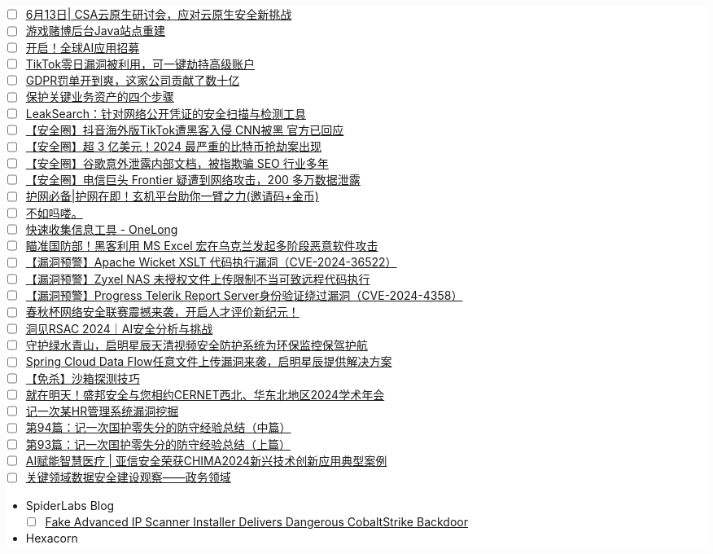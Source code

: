   - [ ] [6月13日| CSA云原生研讨会，应对云原生安全新挑战](https://mp.weixin.qq.com/s?__biz=Mzg5MjkwODc4MA==&mid=2247484025&idx=1&sn=70e338fb9069649724bf5fc401a747f6)
  - [ ] [游戏赌博后台Java站点重建](https://mp.weixin.qq.com/s?__biz=Mzg4MTcyMTc5Nw==&mid=2247484004&idx=1&sn=71a2d7c759ddc3dfcf057c4e14156524)
  - [ ] [开启！全球AI应用招募](https://mp.weixin.qq.com/s?__biz=MzA4MTg0MDQ4Nw==&mid=2247572097&idx=1&sn=171867e1720b7c37d4563186e14cad2f)
  - [ ] [TikTok零日漏洞被利用，可一键劫持高级账户](https://mp.weixin.qq.com/s?__biz=MjM5NjA0NjgyMA==&mid=2651283365&idx=1&sn=e73def5bb71540a61259f129c308b5f9)
  - [ ] [GDPR罚单开到爽，这家公司贡献了数十亿](https://mp.weixin.qq.com/s?__biz=MjM5NjA0NjgyMA==&mid=2651283365&idx=2&sn=9baf7cf1d5f5bd5e2506c489a4115a37)
  - [ ] [保护关键业务资产的四个步骤](https://mp.weixin.qq.com/s?__biz=MjM5NjA0NjgyMA==&mid=2651283365&idx=3&sn=2672e0a775db3ecab1755dc1e84d11ab)
  - [ ] [LeakSearch：针对网络公开凭证的安全扫描与检测工具](https://mp.weixin.qq.com/s?__biz=MjM5NjA0NjgyMA==&mid=2651283365&idx=4&sn=f9ca5dcd782a3924803570cf22c9823f)
  - [ ] [【安全圈】抖音海外版TikTok遭黑客入侵 CNN被黑 官方已回应](https://mp.weixin.qq.com/s?__biz=MzIzMzE4NDU1OQ==&mid=2652061222&idx=1&sn=ba48e619c9c2c822932735361f8d2909)
  - [ ] [【安全圈】超 3 亿美元！2024 最严重的比特币抢劫案出现](https://mp.weixin.qq.com/s?__biz=MzIzMzE4NDU1OQ==&mid=2652061222&idx=2&sn=52ee364568ee074c9ad6d9f88c1e6c60)
  - [ ] [【安全圈】谷歌意外泄露内部文档，被指欺骗 SEO 行业多年](https://mp.weixin.qq.com/s?__biz=MzIzMzE4NDU1OQ==&mid=2652061222&idx=3&sn=6eec2712a008198197a18e408625dc85)
  - [ ] [【安全圈】电信巨头 Frontier 疑遭到网络攻击，200 多万数据泄露](https://mp.weixin.qq.com/s?__biz=MzIzMzE4NDU1OQ==&mid=2652061222&idx=4&sn=071ae479dfba1f8f8a5d863920850498)
  - [ ] [护网必备|护网在即！玄机平台助你一臂之力(邀请码+金币)](https://mp.weixin.qq.com/s?__biz=MzkzMDE5OTQyNQ==&mid=2247485580&idx=1&sn=73a01f22d961f22c264b2da9d3aa04fb)
  - [ ] [不如吗喽。](https://mp.weixin.qq.com/s?__biz=MzU3ODI3NDc4NA==&mid=2247484249&idx=1&sn=3755248e44d02ffabf238559d0d33af0)
  - [ ] [快速收集信息工具 - OneLong](https://mp.weixin.qq.com/s?__biz=MzIzNTE0Mzc0OA==&mid=2247485721&idx=1&sn=76fef65664c5f1912ac673cfad0b3155)
  - [ ] [瞄准国防部！黑客利用 MS Excel 宏在乌克兰发起多阶段恶意软件攻击](https://mp.weixin.qq.com/s?__biz=MzA5ODA0NDE2MA==&mid=2649786615&idx=1&sn=2645c3dcc25f1380f5e7ecfd2ffe5a9b)
  - [ ] [【漏洞预警】Apache Wicket XSLT 代码执行漏洞（CVE-2024-36522）](https://mp.weixin.qq.com/s?__biz=MzI3NzMzNzE5Ng==&mid=2247488314&idx=1&sn=9ccd70cc28ee1f9a35fd87b2dd514e4d)
  - [ ] [【漏洞预警】Zyxel NAS 未授权文件上传限制不当可致远程代码执行](https://mp.weixin.qq.com/s?__biz=MzI3NzMzNzE5Ng==&mid=2247488314&idx=2&sn=41e4af5a4caf150ecdc04c38892dd881)
  - [ ] [【漏洞预警】Progress Telerik Report Server身份验证绕过漏洞（CVE-2024-4358）](https://mp.weixin.qq.com/s?__biz=MzI3NzMzNzE5Ng==&mid=2247488314&idx=3&sn=a1dbefdc9453c2b3c31b7fc64d9319c2)
  - [ ] [春秋杯网络安全联赛震撼来袭，开启人才评价新纪元！](https://mp.weixin.qq.com/s?__biz=MzkyNDA5NjgyMg==&mid=2247497383&idx=1&sn=9e399f701a7096d63dc771804756913e)
  - [ ] [洞见RSAC 2024｜AI安全分析与挑战](https://mp.weixin.qq.com/s?__biz=MzkyMTI0NjA3OA==&mid=2247493559&idx=1&sn=2d523a3c242b2aa3acf00d63edf4c6d4)
  - [ ] [守护绿水青山，启明星辰天清视频安全防护系统为环保监控保驾护航](https://mp.weixin.qq.com/s?__biz=MzA3NDQ0MzkzMA==&mid=2651725955&idx=1&sn=c179f618fdd5d78846f4abc9645bbcdb)
  - [ ] [Spring Cloud Data Flow任意文件上传漏洞来袭，启明星辰提供解决方案](https://mp.weixin.qq.com/s?__biz=MzA3NDQ0MzkzMA==&mid=2651725955&idx=2&sn=2d178b2903a8bbddac5d9a47c02b4434)
  - [ ] [【免杀】沙箱探测技巧](https://mp.weixin.qq.com/s?__biz=Mzk0OTY3OTc5Mw==&mid=2247484260&idx=1&sn=f72048758779e87b76210196870eeb6b)
  - [ ] [就在明天！盛邦安全与您相约CERNET西北、华东北地区2024学术年会](https://mp.weixin.qq.com/s?__biz=MzAwNTAxMjUwNw==&mid=2650275623&idx=1&sn=570c4a9e859a386a98c3c537a0897416)
  - [ ] [记一次某HR管理系统漏洞挖掘](https://mp.weixin.qq.com/s?__biz=MzkxNjQyMjcwMw==&mid=2247486275&idx=1&sn=24c050031ee9297eee171d4151497676)
  - [ ] [第94篇：记一次国护零失分的防守经验总结（中篇）](https://mp.weixin.qq.com/s?__biz=MzkxNjQyMjcwMw==&mid=2247486275&idx=2&sn=7c98d2cba61d65e6504d681e0131056b)
  - [ ] [第93篇：记一次国护零失分的防守经验总结（上篇）](https://mp.weixin.qq.com/s?__biz=MzkxNjQyMjcwMw==&mid=2247486275&idx=3&sn=1d359e15db1423ac874d4a7d4bc722a9)
  - [ ] [AI赋能智慧医疗 | 亚信安全荣获CHIMA2024新兴技术创新应用典型案例](https://mp.weixin.qq.com/s?__biz=MjM5NjY2MTIzMw==&mid=2650616699&idx=1&sn=1d7fe5714be17436aa96b8977c9889e7)
  - [ ] [关键领域数据安全建设观察——政务领域](https://mp.weixin.qq.com/s?__biz=MzUyMDQ4OTkyMg==&mid=2247539914&idx=1&sn=da03427f842b009d7d065b85d360f3ca)
- SpiderLabs Blog
  - [ ] [Fake Advanced IP Scanner Installer Delivers Dangerous CobaltStrike Backdoor](https://www.trustwave.com/en-us/resources/blogs/spiderlabs-blog/fake-advanced-ip-scanner-installer-delivers-dangerous-cobaltstrike-backdoor/)
- Hexacorn